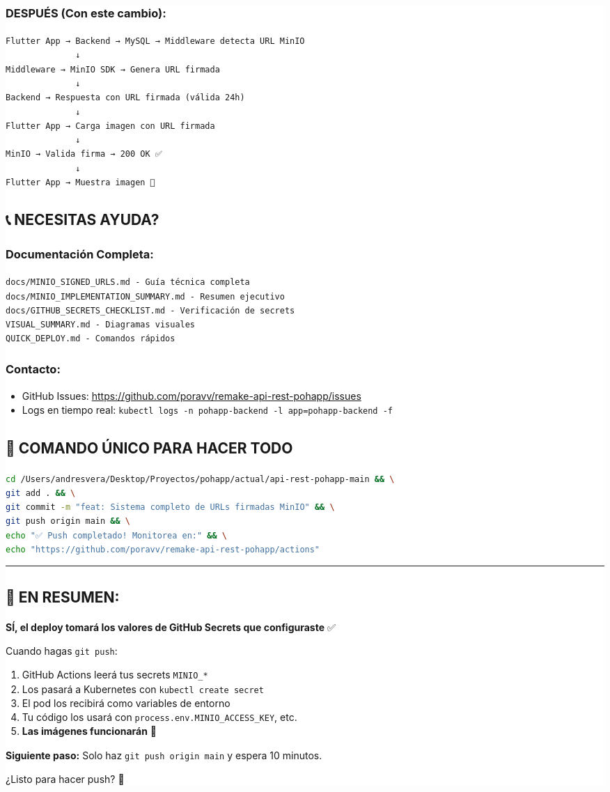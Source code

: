 ### DESPUÉS (Con este cambio):
```
Flutter App → Backend → MySQL → Middleware detecta URL MinIO
              ↓
Middleware → MinIO SDK → Genera URL firmada
              ↓
Backend → Respuesta con URL firmada (válida 24h)
              ↓
Flutter App → Carga imagen con URL firmada
              ↓
MinIO → Valida firma → 200 OK ✅
              ↓
Flutter App → Muestra imagen 🎉
```

## 📞 NECESITAS AYUDA?

### Documentación Completa:
```
docs/MINIO_SIGNED_URLS.md - Guía técnica completa
docs/MINIO_IMPLEMENTATION_SUMMARY.md - Resumen ejecutivo
docs/GITHUB_SECRETS_CHECKLIST.md - Verificación de secrets
VISUAL_SUMMARY.md - Diagramas visuales
QUICK_DEPLOY.md - Comandos rápidos
```

### Contacto:
- GitHub Issues: https://github.com/poravv/remake-api-rest-pohapp/issues
- Logs en tiempo real: `kubectl logs -n pohapp-backend -l app=pohapp-backend -f`

## 🚀 COMANDO ÚNICO PARA HACER TODO

```bash
cd /Users/andresvera/Desktop/Proyectos/pohapp/actual/api-rest-pohapp-main && \
git add . && \
git commit -m "feat: Sistema completo de URLs firmadas MinIO" && \
git push origin main && \
echo "✅ Push completado! Monitorea en:" && \
echo "https://github.com/poravv/remake-api-rest-pohapp/actions"
```

---

## 🎯 EN RESUMEN:

**SÍ, el deploy tomará los valores de GitHub Secrets que configuraste** ✅

Cuando hagas `git push`:
1. GitHub Actions leerá tus secrets `MINIO_*`
2. Los pasará a Kubernetes con `kubectl create secret`
3. El pod los recibirá como variables de entorno
4. Tu código los usará con `process.env.MINIO_ACCESS_KEY`, etc.
5. **Las imágenes funcionarán** 🎉

**Siguiente paso:** Solo haz `git push origin main` y espera 10 minutos.

¿Listo para hacer push? 🚀
